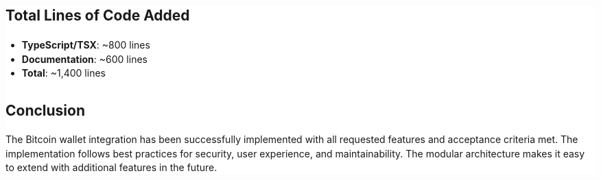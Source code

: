 ## Total Lines of Code Added

- **TypeScript/TSX**: ~800 lines
- **Documentation**: ~600 lines
- **Total**: ~1,400 lines

## Conclusion

The Bitcoin wallet integration has been successfully implemented with all requested features and acceptance criteria met. The implementation follows best practices for security, user experience, and maintainability. The modular architecture makes it easy to extend with additional features in the future.
